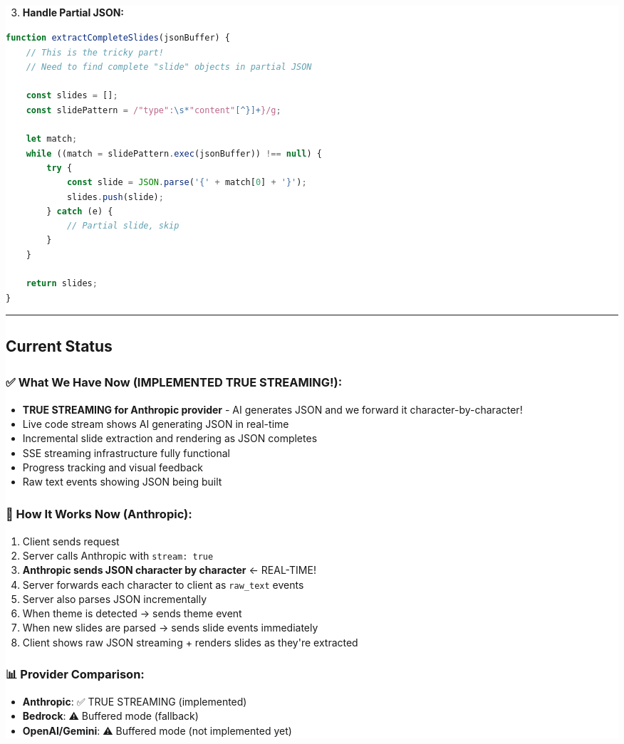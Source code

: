 3. **Handle Partial JSON:**
```javascript
function extractCompleteSlides(jsonBuffer) {
    // This is the tricky part!
    // Need to find complete "slide" objects in partial JSON
    
    const slides = [];
    const slidePattern = /"type":\s*"content"[^}]+}/g;
    
    let match;
    while ((match = slidePattern.exec(jsonBuffer)) !== null) {
        try {
            const slide = JSON.parse('{' + match[0] + '}');
            slides.push(slide);
        } catch (e) {
            // Partial slide, skip
        }
    }
    
    return slides;
}
```

---

## Current Status

### ✅ What We Have Now (IMPLEMENTED TRUE STREAMING!):
- **TRUE STREAMING for Anthropic provider** - AI generates JSON and we forward it character-by-character!
- Live code stream shows AI generating JSON in real-time
- Incremental slide extraction and rendering as JSON completes
- SSE streaming infrastructure fully functional
- Progress tracking and visual feedback
- Raw text events showing JSON being built

### 🎯 How It Works Now (Anthropic):
1. Client sends request
2. Server calls Anthropic with `stream: true`
3. **Anthropic sends JSON character by character** ← REAL-TIME!
4. Server forwards each character to client as `raw_text` events
5. Server also parses JSON incrementally
6. When theme is detected → sends theme event
7. When new slides are parsed → sends slide events immediately
8. Client shows raw JSON streaming + renders slides as they're extracted

### 📊 Provider Comparison:
- **Anthropic**: ✅ TRUE STREAMING (implemented)
- **Bedrock**: ⚠️  Buffered mode (fallback)
- **OpenAI/Gemini**: ⚠️  Buffered mode (not implemented yet)
